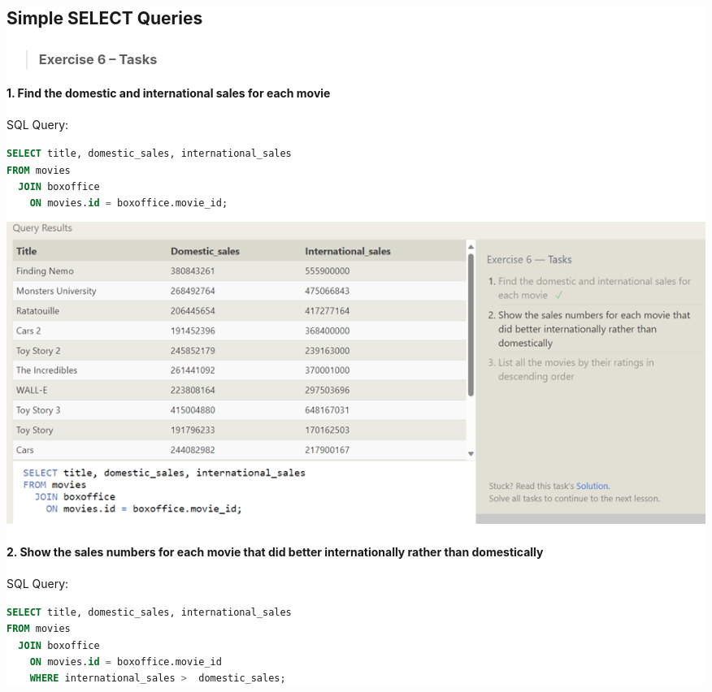 ## Simple SELECT Queries

> ### Exercise 6 – Tasks

#### 1. Find the domestic and international sales for each movie

SQL Query:

```sql
SELECT title, domestic_sales, international_sales
FROM movies
  JOIN boxoffice
    ON movies.id = boxoffice.movie_id;

```

![image-22](./Images/image-22.png)

#### 2. Show the sales numbers for each movie that did better internationally rather than domestically

SQL Query:

```sql
SELECT title, domestic_sales, international_sales
FROM movies
  JOIN boxoffice
    ON movies.id = boxoffice.movie_id
    WHERE international_sales >  domestic_sales;

```
